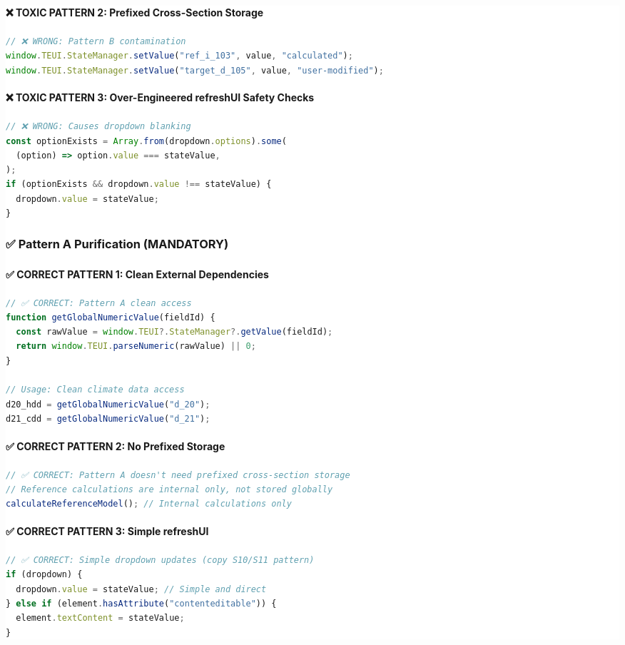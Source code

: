 #### **❌ TOXIC PATTERN 2: Prefixed Cross-Section Storage**

```javascript
// ❌ WRONG: Pattern B contamination
window.TEUI.StateManager.setValue("ref_i_103", value, "calculated");
window.TEUI.StateManager.setValue("target_d_105", value, "user-modified");
```

#### **❌ TOXIC PATTERN 3: Over-Engineered refreshUI Safety Checks**

```javascript
// ❌ WRONG: Causes dropdown blanking
const optionExists = Array.from(dropdown.options).some(
  (option) => option.value === stateValue,
);
if (optionExists && dropdown.value !== stateValue) {
  dropdown.value = stateValue;
}
```

### **✅ Pattern A Purification (MANDATORY)**

#### **✅ CORRECT PATTERN 1: Clean External Dependencies**

```javascript
// ✅ CORRECT: Pattern A clean access
function getGlobalNumericValue(fieldId) {
  const rawValue = window.TEUI?.StateManager?.getValue(fieldId);
  return window.TEUI.parseNumeric(rawValue) || 0;
}

// Usage: Clean climate data access
d20_hdd = getGlobalNumericValue("d_20");
d21_cdd = getGlobalNumericValue("d_21");
```

#### **✅ CORRECT PATTERN 2: No Prefixed Storage**

```javascript
// ✅ CORRECT: Pattern A doesn't need prefixed cross-section storage
// Reference calculations are internal only, not stored globally
calculateReferenceModel(); // Internal calculations only
```

#### **✅ CORRECT PATTERN 3: Simple refreshUI**

```javascript
// ✅ CORRECT: Simple dropdown updates (copy S10/S11 pattern)
if (dropdown) {
  dropdown.value = stateValue; // Simple and direct
} else if (element.hasAttribute("contenteditable")) {
  element.textContent = stateValue;
}
```
